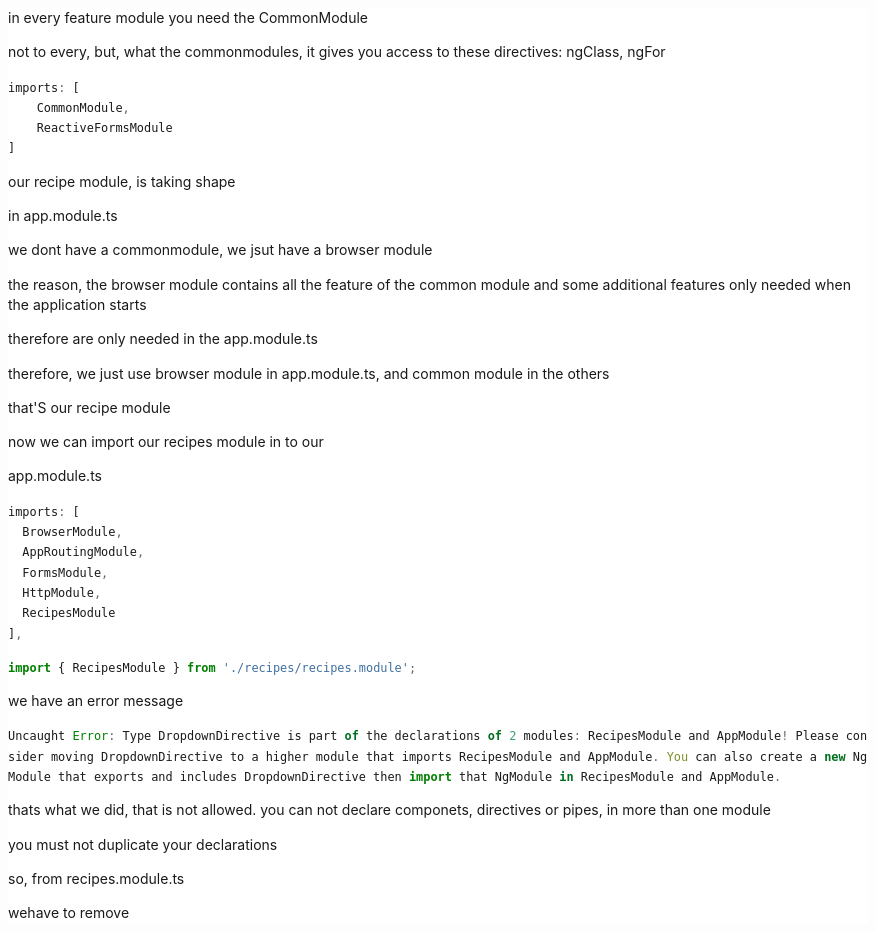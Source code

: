 in every feature module you need the CommonModule

not to every, but, what the commonmodules, it gives you access to these directives: ngClass, ngFor

```js
imports: [
	CommonModule,
	ReactiveFormsModule
]
```

our recipe module, is taking shape

in app.module.ts

we dont have a commonmodule, we jsut have a browser module

the reason, the browser module contains all the feature of the common module and some additional features only needed when the application starts

therefore are only needed in the app.module.ts

therefore, we just use browser module in app.module.ts, and common module in the others

that'S our recipe module

now we can import our recipes module in to our

app.module.ts

```js
imports: [
  BrowserModule,
  AppRoutingModule,
  FormsModule,
  HttpModule,
  RecipesModule
],
```

```js
import { RecipesModule } from './recipes/recipes.module';
```

we have an error message 

```js
Uncaught Error: Type DropdownDirective is part of the declarations of 2 modules: RecipesModule and AppModule! Please consider moving DropdownDirective to a higher module that imports RecipesModule and AppModule. You can also create a new NgModule that exports and includes DropdownDirective then import that NgModule in RecipesModule and AppModule.
```

thats what we did, that is not allowed. you can not declare componets, directives or pipes, in more than one module

you must not duplicate your declarations

so, from recipes.module.ts

wehave to remove 
